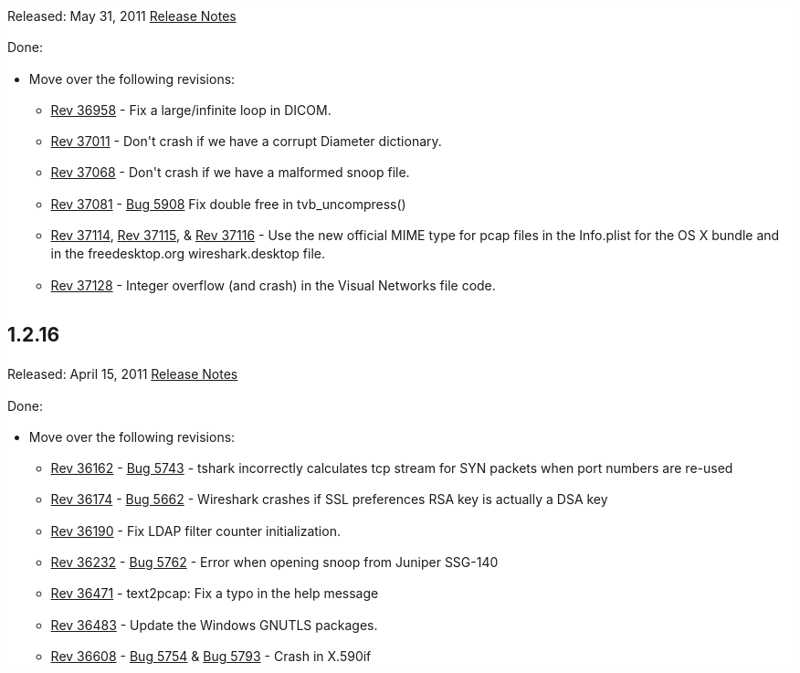 Released: May 31, 2011 [Release Notes](http://www.wireshark.org/docs/relnotes/wireshark-1.2.17.html)

Done:

  - Move over the following revisions:
      - [Rev 36958](http://anonsvn.wireshark.org/viewvc/viewvc.cgi?view=rev&revision=36958) - Fix a large/infinite loop in DICOM.
    
      - [Rev 37011](http://anonsvn.wireshark.org/viewvc/viewvc.cgi?view=rev&revision=37011) - Don't crash if we have a corrupt Diameter dictionary.
    
      - [Rev 37068](http://anonsvn.wireshark.org/viewvc/viewvc.cgi?view=rev&revision=37068) - Don't crash if we have a malformed snoop file.
    
      - [Rev 37081](http://anonsvn.wireshark.org/viewvc/viewvc.cgi?view=rev&revision=37081) - [Bug 5908](https://bugs.wireshark.org/bugzilla/show_bug.cgi?id=5908) Fix double free in tvb\_uncompress()
    
      - [Rev 37114](http://anonsvn.wireshark.org/viewvc/viewvc.cgi?view=rev&revision=37114), [Rev 37115](http://anonsvn.wireshark.org/viewvc/viewvc.cgi?view=rev&revision=37115), & [Rev 37116](http://anonsvn.wireshark.org/viewvc/viewvc.cgi?view=rev&revision=37116) - Use the new official MIME type for pcap files in the Info.plist for the OS X bundle and in the freedesktop.org wireshark.desktop file.
    
      - [Rev 37128](http://anonsvn.wireshark.org/viewvc/viewvc.cgi?view=rev&revision=37128) - Integer overflow (and crash) in the Visual Networks file code.

## 1.2.16

Released: April 15, 2011 [Release Notes](http://www.wireshark.org/docs/relnotes/wireshark-1.2.16.html)

Done:

  - Move over the following revisions:
      - [Rev 36162](http://anonsvn.wireshark.org/viewvc/viewvc.cgi?view=rev&revision=36162) - [Bug 5743](https://bugs.wireshark.org/bugzilla/show_bug.cgi?id=5743) - tshark incorrectly calculates tcp stream for SYN packets when port numbers are re-used
    
      - [Rev 36174](http://anonsvn.wireshark.org/viewvc/viewvc.cgi?view=rev&revision=36174) - [Bug 5662](https://bugs.wireshark.org/bugzilla/show_bug.cgi?id=5662) - Wireshark crashes if SSL preferences RSA key is actually a DSA key
    
      - [Rev 36190](http://anonsvn.wireshark.org/viewvc/viewvc.cgi?view=rev&revision=36190) - Fix LDAP filter counter initialization.
    
      - [Rev 36232](http://anonsvn.wireshark.org/viewvc/viewvc.cgi?view=rev&revision=36232) - [Bug 5762](https://bugs.wireshark.org/bugzilla/show_bug.cgi?id=5762) - Error when opening snoop from Juniper SSG-140
    
      - [Rev 36471](http://anonsvn.wireshark.org/viewvc/viewvc.cgi?view=rev&revision=36471) - text2pcap: Fix a typo in the help message
    
      - [Rev 36483](http://anonsvn.wireshark.org/viewvc/viewvc.cgi?view=rev&revision=36483) - Update the Windows GNUTLS packages.
    
      - [Rev 36608](http://anonsvn.wireshark.org/viewvc/viewvc.cgi?view=rev&revision=36608) - [Bug 5754](https://bugs.wireshark.org/bugzilla/show_bug.cgi?id=5754) & [Bug 5793](https://bugs.wireshark.org/bugzilla/show_bug.cgi?id=5793) - Crash in X.590if
    